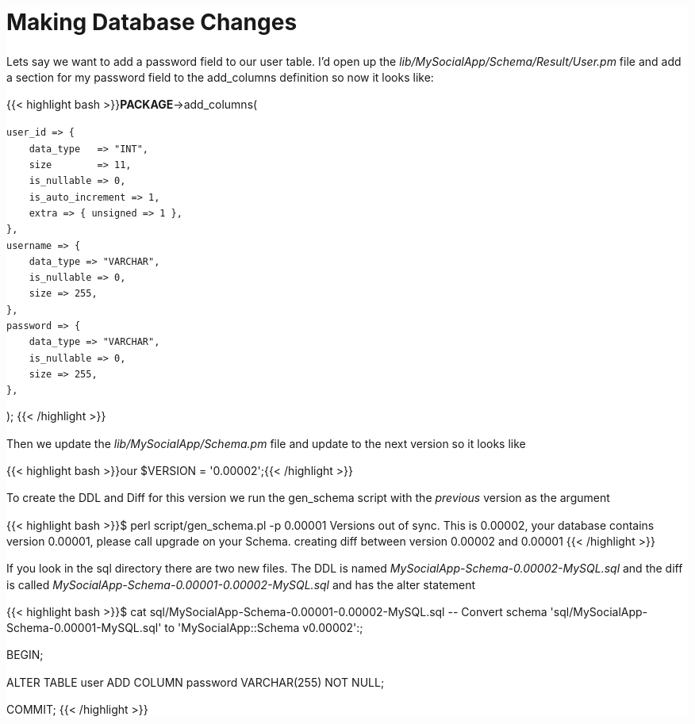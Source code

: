 # Making Database Changes

Lets say we want to add a password field to our user table. I&#8217;d open up the _lib/MySocialApp/Schema/Result/User.pm_ file and add a section for my password field to the add_columns definition so now it looks like:

{{< highlight bash >}}__PACKAGE__->add_columns(

    user_id => {
        data_type   => "INT",
        size        => 11,
        is_nullable => 0,
        is_auto_increment => 1,
        extra => { unsigned => 1 },
    },
    username => {
        data_type => "VARCHAR",
        is_nullable => 0,
        size => 255,
    },
    password => {
        data_type => "VARCHAR",
        is_nullable => 0,
        size => 255,
    },
);
{{< /highlight >}}

Then we update the _lib/MySocialApp/Schema.pm_ file and update to the next version so it looks like

{{< highlight bash >}}our $VERSION = '0.00002';{{< /highlight >}}

To create the DDL and Diff for this version we run the gen_schema script with the _previous_ version as the argument

{{< highlight bash >}}$ perl script/gen_schema.pl -p 0.00001
Versions out of sync. This is 0.00002, your database contains version 0.00001, please call upgrade on your Schema.
creating diff between version 0.00002 and 0.00001
{{< /highlight >}}

If you look in the sql directory there are two new files. The DDL is named _MySocialApp-Schema-0.00002-MySQL.sql_ and the diff is called _MySocialApp-Schema-0.00001-0.00002-MySQL.sql_ and has the alter statement

{{< highlight bash >}}$ cat sql/MySocialApp-Schema-0.00001-0.00002-MySQL.sql
-- Convert schema 'sql/MySocialApp-Schema-0.00001-MySQL.sql' to 'MySocialApp::Schema v0.00002':;

BEGIN;

ALTER TABLE user ADD COLUMN password VARCHAR(255) NOT NULL;

COMMIT;
{{< /highlight >}}
